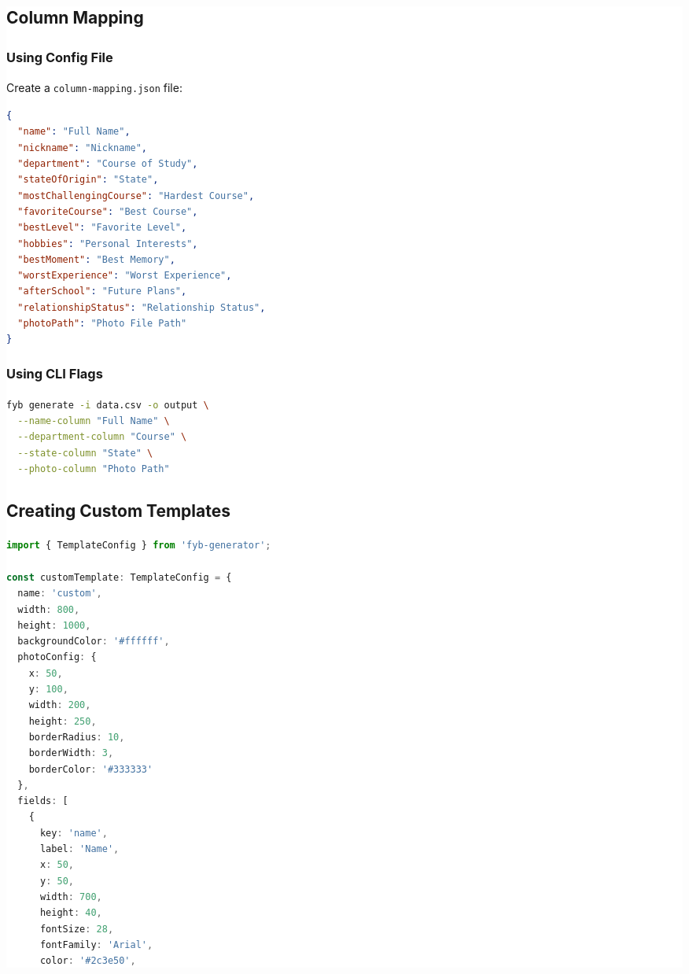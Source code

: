 ## Column Mapping

### Using Config File

Create a `column-mapping.json` file:

```json
{
  "name": "Full Name",
  "nickname": "Nickname",
  "department": "Course of Study",
  "stateOfOrigin": "State",
  "mostChallengingCourse": "Hardest Course",
  "favoriteCourse": "Best Course",
  "bestLevel": "Favorite Level",
  "hobbies": "Personal Interests",
  "bestMoment": "Best Memory",
  "worstExperience": "Worst Experience",
  "afterSchool": "Future Plans",
  "relationshipStatus": "Relationship Status",
  "photoPath": "Photo File Path"
}
```

### Using CLI Flags

```bash
fyb generate -i data.csv -o output \
  --name-column "Full Name" \
  --department-column "Course" \
  --state-column "State" \
  --photo-column "Photo Path"
```

## Creating Custom Templates

```typescript
import { TemplateConfig } from 'fyb-generator';

const customTemplate: TemplateConfig = {
  name: 'custom',
  width: 800,
  height: 1000,
  backgroundColor: '#ffffff',
  photoConfig: {
    x: 50,
    y: 100,
    width: 200,
    height: 250,
    borderRadius: 10,
    borderWidth: 3,
    borderColor: '#333333'
  },
  fields: [
    {
      key: 'name',
      label: 'Name',
      x: 50,
      y: 50,
      width: 700,
      height: 40,
      fontSize: 28,
      fontFamily: 'Arial',
      color: '#2c3e50',
```